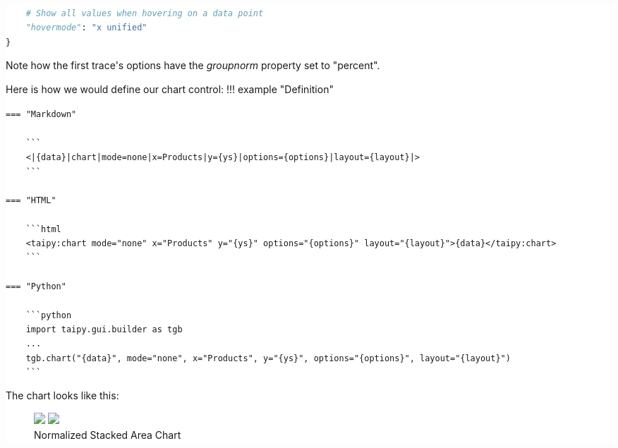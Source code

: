 ```python
    # Show all values when hovering on a data point
    "hovermode": "x unified"
}
```

Note how the first trace's options have the *groupnorm* property set to "percent".

Here is how we would define our chart control:
!!! example "Definition"

    === "Markdown"

        ```
        <|{data}|chart|mode=none|x=Products|y={ys}|options={options}|layout={layout}|>
        ```

    === "HTML"

        ```html
        <taipy:chart mode="none" x="Products" y="{ys}" options="{options}" layout="{layout}">{data}</taipy:chart>
        ```

    === "Python"

        ```python
        import taipy.gui.builder as tgb
        ...
        tgb.chart("{data}", mode="none", x="Products", y="{ys}", options="{options}", layout="{layout}")
        ```

The chart looks like this:
<figure>
    <img src="../filled-area-normalized-d.png" class="visible-dark" />
    <img src="../filled-area-normalized-l.png" class="visible-light" />
    <figcaption>Normalized Stacked Area Chart</figcaption>
</figure>

